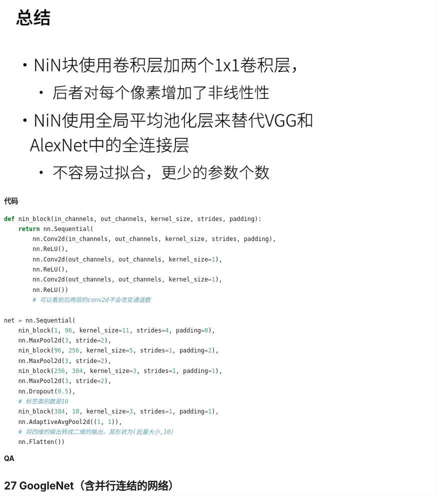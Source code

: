 ![](Pics/L26P05.png)

**代码**

```python
def nin_block(in_channels, out_channels, kernel_size, strides, padding):
    return nn.Sequential(
        nn.Conv2d(in_channels, out_channels, kernel_size, strides, padding),
        nn.ReLU(),
        nn.Conv2d(out_channels, out_channels, kernel_size=1), 
        nn.ReLU(),
        nn.Conv2d(out_channels, out_channels, kernel_size=1), 
        nn.ReLU())
        # 可以看到后两层的conv2d不会改变通道数

net = nn.Sequential(
    nin_block(1, 96, kernel_size=11, strides=4, padding=0),
    nn.MaxPool2d(3, stride=2),
    nin_block(96, 256, kernel_size=5, strides=1, padding=2),
    nn.MaxPool2d(3, stride=2),
    nin_block(256, 384, kernel_size=3, strides=1, padding=1),
    nn.MaxPool2d(3, stride=2),
    nn.Dropout(0.5),
    # 标签类别数是10
    nin_block(384, 10, kernel_size=3, strides=1, padding=1),
    nn.AdaptiveAvgPool2d((1, 1)),
    # 将四维的输出转成二维的输出，其形状为(批量大小,10)
    nn.Flatten())
```

**QA**

## 27 GoogleNet（含并行连结的网络）
